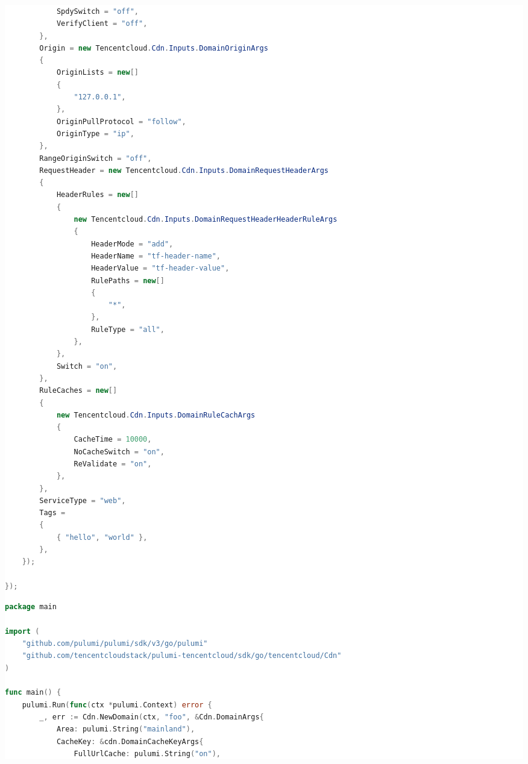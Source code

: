 ```csharp
            SpdySwitch = "off",
            VerifyClient = "off",
        },
        Origin = new Tencentcloud.Cdn.Inputs.DomainOriginArgs
        {
            OriginLists = new[]
            {
                "127.0.0.1",
            },
            OriginPullProtocol = "follow",
            OriginType = "ip",
        },
        RangeOriginSwitch = "off",
        RequestHeader = new Tencentcloud.Cdn.Inputs.DomainRequestHeaderArgs
        {
            HeaderRules = new[]
            {
                new Tencentcloud.Cdn.Inputs.DomainRequestHeaderHeaderRuleArgs
                {
                    HeaderMode = "add",
                    HeaderName = "tf-header-name",
                    HeaderValue = "tf-header-value",
                    RulePaths = new[]
                    {
                        "*",
                    },
                    RuleType = "all",
                },
            },
            Switch = "on",
        },
        RuleCaches = new[]
        {
            new Tencentcloud.Cdn.Inputs.DomainRuleCachArgs
            {
                CacheTime = 10000,
                NoCacheSwitch = "on",
                ReValidate = "on",
            },
        },
        ServiceType = "web",
        Tags = 
        {
            { "hello", "world" },
        },
    });

});
```
```go
package main

import (
	"github.com/pulumi/pulumi/sdk/v3/go/pulumi"
	"github.com/tencentcloudstack/pulumi-tencentcloud/sdk/go/tencentcloud/Cdn"
)

func main() {
	pulumi.Run(func(ctx *pulumi.Context) error {
		_, err := Cdn.NewDomain(ctx, "foo", &Cdn.DomainArgs{
			Area: pulumi.String("mainland"),
			CacheKey: &cdn.DomainCacheKeyArgs{
				FullUrlCache: pulumi.String("on"),
```